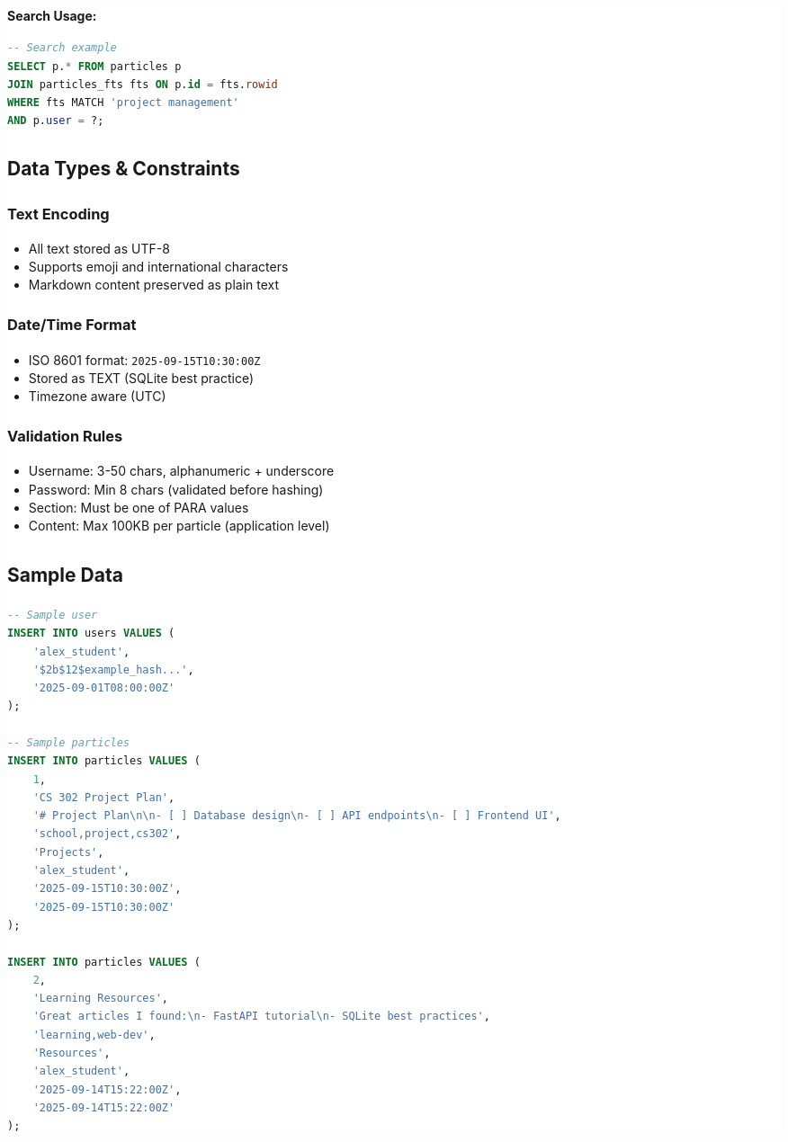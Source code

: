 **Search Usage:**
```sql
-- Search example
SELECT p.* FROM particles p
JOIN particles_fts fts ON p.id = fts.rowid
WHERE fts MATCH 'project management'
AND p.user = ?;
```

## Data Types & Constraints

### Text Encoding
- All text stored as UTF-8
- Supports emoji and international characters
- Markdown content preserved as plain text

### Date/Time Format
- ISO 8601 format: `2025-09-15T10:30:00Z`
- Stored as TEXT (SQLite best practice)
- Timezone aware (UTC)

### Validation Rules
- Username: 3-50 chars, alphanumeric + underscore
- Password: Min 8 chars (validated before hashing)
- Section: Must be one of PARA values
- Content: Max 100KB per particle (application level)

## Sample Data

```sql
-- Sample user
INSERT INTO users VALUES (
    'alex_student',
    '$2b$12$example_hash...',
    '2025-09-01T08:00:00Z'
);

-- Sample particles
INSERT INTO particles VALUES (
    1,
    'CS 302 Project Plan',
    '# Project Plan\n\n- [ ] Database design\n- [ ] API endpoints\n- [ ] Frontend UI',
    'school,project,cs302',
    'Projects',
    'alex_student',
    '2025-09-15T10:30:00Z',
    '2025-09-15T10:30:00Z'
);

INSERT INTO particles VALUES (
    2,
    'Learning Resources',
    'Great articles I found:\n- FastAPI tutorial\n- SQLite best practices',
    'learning,web-dev',
    'Resources',
    'alex_student',
    '2025-09-14T15:22:00Z',
    '2025-09-14T15:22:00Z'
);
```
